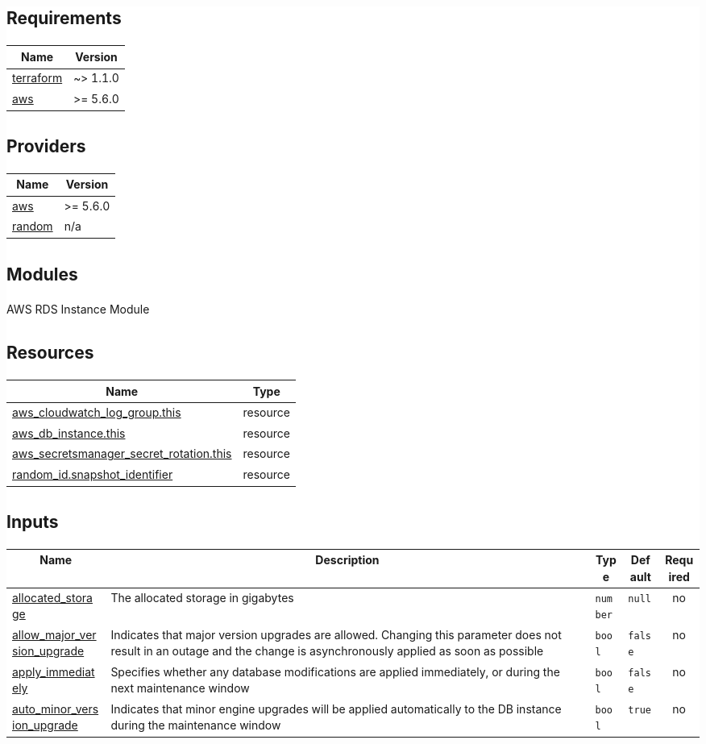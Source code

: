 ## Requirements

| Name                                                                     | Version  |
| ------------------------------------------------------------------------ | -------- |
| <a name="requirement_terraform"></a> [terraform](#requirement_terraform) | ~> 1.1.0 |
| <a name="requirement_aws"></a> [aws](#requirement_aws)                   | >= 5.6.0 |

## Providers

| Name                                                      | Version  |
| --------------------------------------------------------- | -------- |
| <a name="provider_aws"></a> [aws](#provider_aws)          | >= 5.6.0 |
| <a name="provider_random"></a> [random](#provider_random) | n/a      |

## Modules

AWS RDS Instance Module

## Resources

| Name                                                                                                                                                  | Type     |
| ----------------------------------------------------------------------------------------------------------------------------------------------------- | -------- |
| [aws_cloudwatch_log_group.this](https://registry.terraform.io/providers/hashicorp/aws/latest/docs/resources/cloudwatch_log_group)                     | resource |
| [aws_db_instance.this](https://registry.terraform.io/providers/hashicorp/aws/latest/docs/resources/db_instance)                                       | resource |
| [aws_secretsmanager_secret_rotation.this](https://registry.terraform.io/providers/hashicorp/aws/latest/docs/resources/secretsmanager_secret_rotation) | resource |
| [random_id.snapshot_identifier](https://registry.terraform.io/providers/hashicorp/random/latest/docs/resources/id)                                    | resource |

## Inputs

| Name                                                                                                                                                                                                | Description                                                                                                                                                                                                                                                                                                                                                                      | Type           | Default                                                                                                   | Required |
| --------------------------------------------------------------------------------------------------------------------------------------------------------------------------------------------------- | -------------------------------------------------------------------------------------------------------------------------------------------------------------------------------------------------------------------------------------------------------------------------------------------------------------------------------------------------------------------------------- | -------------- | --------------------------------------------------------------------------------------------------------- | :------: |
| <a name="input_allocated_storage"></a> [allocated_storage](#input_allocated_storage)                                                                                                                | The allocated storage in gigabytes                                                                                                                                                                                                                                                                                                                                               | `number`       | `null`                                                                                                    |    no    |
| <a name="input_allow_major_version_upgrade"></a> [allow_major_version_upgrade](#input_allow_major_version_upgrade)                                                                                  | Indicates that major version upgrades are allowed. Changing this parameter does not result in an outage and the change is asynchronously applied as soon as possible                                                                                                                                                                                                             | `bool`         | `false`                                                                                                   |    no    |
| <a name="input_apply_immediately"></a> [apply_immediately](#input_apply_immediately)                                                                                                                | Specifies whether any database modifications are applied immediately, or during the next maintenance window                                                                                                                                                                                                                                                                      | `bool`         | `false`                                                                                                   |    no    |
| <a name="input_auto_minor_version_upgrade"></a> [auto_minor_version_upgrade](#input_auto_minor_version_upgrade)                                                                                     | Indicates that minor engine upgrades will be applied automatically to the DB instance during the maintenance window                                                                                                                                                                                                                                                              | `bool`         | `true`                                                                                                    |    no    |